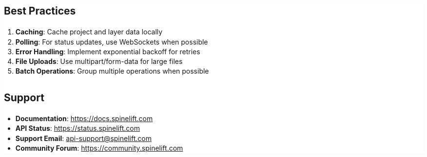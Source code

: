
## Best Practices

1. **Caching**: Cache project and layer data locally
2. **Polling**: For status updates, use WebSockets when possible
3. **Error Handling**: Implement exponential backoff for retries
4. **File Uploads**: Use multipart/form-data for large files
5. **Batch Operations**: Group multiple operations when possible

## Support

- **Documentation**: https://docs.spinelift.com
- **API Status**: https://status.spinelift.com
- **Support Email**: api-support@spinelift.com
- **Community Forum**: https://community.spinelift.com